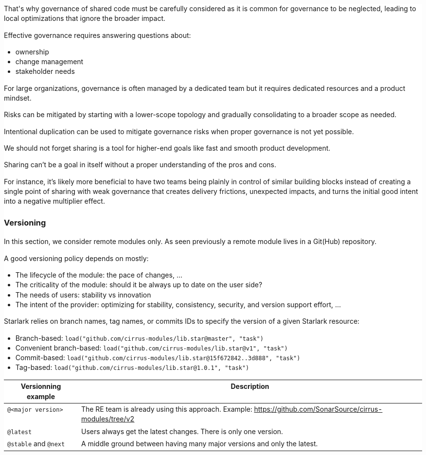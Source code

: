 That's why governance of shared code must be carefully considered as it is common for governance to be neglected,
leading to local optimizations that ignore the broader impact.

Effective governance requires answering questions about:
- ownership
- change management
- stakeholder needs

For large organizations, governance is often managed by a dedicated team but it requires dedicated resources and a
product mindset.

Risks can be mitigated by starting with a lower-scope topology and gradually consolidating to a broader scope as needed.

Intentional duplication can be used to mitigate governance risks when proper governance is not yet possible.

We should not forget sharing is a tool for higher-end goals like fast and smooth product development.

Sharing can’t be a goal in itself without a proper understanding of the pros and cons.

For instance, it’s likely more beneficial to have two teams being plainly in control of similar building blocks instead
of creating a single point of sharing with weak governance that creates delivery frictions, unexpected impacts, and
turns the initial good intent into a negative multiplier effect.

### Versioning

In this section, we consider remote modules only. As seen previously a remote module lives in a Git(Hub) repository.

A good versioning policy depends on mostly:

- The lifecycle of the module: the pace of changes, …
- The criticality of the module: should it be always up to date on the user side?
- The needs of users: stability vs innovation
- The intent of the provider: optimizing for stability, consistency, security, and version support effort, …

Starlark relies on branch names, tag names, or commits IDs to specify the version of a given Starlark resource:

- Branch-based: `load("github.com/cirrus-modules/lib.star@master", "task")`
- Convenient branch-based: `load("github.com/cirrus-modules/lib.star@v1", "task")`
- Commit-based: `load("github.com/cirrus-modules/lib.star@15f672842..3d888", "task")`
- Tag-based:  `load("github.com/cirrus-modules/lib.star@1.0.1", "task")`

| Versionning example   | Description                                                                                                |
|-----------------------|------------------------------------------------------------------------------------------------------------|
| `@<major version>`    | The RE team is already using this approach. Example: https://github.com/SonarSource/cirrus-modules/tree/v2 |
| `@latest`             | Users always get the latest changes. There is only one version.                                            |
| `@stable` and `@next` | A middle ground between having many major versions and only the latest.                                    |
